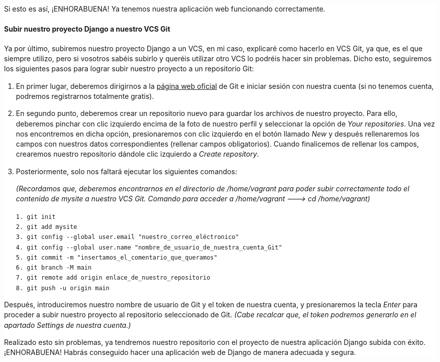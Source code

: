 Si esto es así, ¡ENHORABUENA! Ya tenemos nuestra aplicación web funcionando correctamente.

#### Subir nuestro proyecto Django a nuestro VCS Git
Ya por último, subiremos nuestro proyecto Django a un VCS, en mi caso, explicaré como hacerlo en VCS Git, ya que, es el que siempre utilizo, pero si vosotros sabéis subirlo y queréis utilizar otro VCS lo podréis hacer sin problemas.
Dicho esto, seguiremos los siguientes pasos para lograr subir nuestro proyecto a un repositorio Git:
1. En primer lugar, deberemos dirigirnos a la [página web oficial](https://github.com/) de Git e iniciar sesión con nuestra cuenta (si no tenemos cuenta, podremos registrarnos totalmente gratis).
2. En segundo punto, deberemos crear un repositorio nuevo para guardar los archivos de nuestro proyecto. Para ello, deberemos pinchar con clic izquierdo encima de la foto de nuestro perfil y seleccionar la opción de *Your repositories*. Una vez nos encontremos en dicha opción, presionaremos con clic izquierdo en el botón llamado *New* y después rellenaremos los campos con nuestros datos correspondientes (rellenar campos obligatorios). Cuando finalicemos de rellenar los campos, crearemos nuestro repositorio dándole clic izquierdo a *Create repository*.
3. Posteriormente, solo nos faltará ejecutar los siguientes comandos:

    *(Recordamos que, deberemos encontrarnos en el directorio de /home/vagrant para poder subir correctamente todo el contenido de mysite a nuestro VCS Git. Comando para acceder a /home/vagrant ---> cd /home/vagrant)*
    ```
    1. git init
    2. git add mysite
    3. git config --global user.email "nuestro_correo_eléctronico"
    4. git config --global user.name "nombre_de_usuario_de_nuestra_cuenta_Git"
    5. git commit -m "insertamos_el_comentario_que_queramos"
    6. git branch -M main
    7. git remote add origin enlace_de_nuestro_repositorio
    8. git push -u origin main
    ```
Después, introduciremos nuestro nombre de usuario de Git y el token de nuestra cuenta, y presionaremos la tecla *Enter* para proceder a subir nuestro proyecto al repositorio seleccionado de Git.
*(Cabe recalcar que, el token podremos generarlo en el apartado Settings de nuestra cuenta.)*

Realizado esto sin problemas, ya tendremos nuestro repositorio con el proyecto de nuestra aplicación Django subida con éxito. ¡ENHORABUENA! Habrás conseguido hacer una aplicación web de Django de manera adecuada y segura.






 




